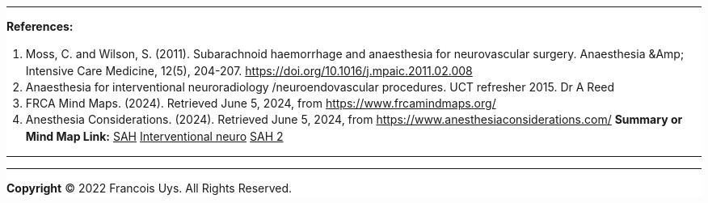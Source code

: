 
---
**References:**

1. Moss, C. and Wilson, S. (2011). Subarachnoid haemorrhage and anaesthesia for neurovascular surgery. Anaesthesia &Amp; Intensive Care Medicine, 12(5), 204-207. https://doi.org/10.1016/j.mpaic.2011.02.008
2. Anaesthesia for interventional neuroradiology /neuroendovascular procedures. UCT refresher 2015. Dr A Reed
3. FRCA Mind Maps. (2024). Retrieved June 5, 2024, from https://www.frcamindmaps.org/
4. Anesthesia Considerations. (2024). Retrieved June 5, 2024, from https://www.anesthesiaconsiderations.com/
**Summary or Mind Map Link:** [SAH](https://frcamindmaps.org/mindmaps/neuroanaesthesia/subarachnoidhaemorrhage/subarachnoidhaemorrhage.html)
[Interventional neuro](https://frcamindmaps.org/mindmaps/neuroanaesthesia/interventionalneuro/interventionalneuro.html)
[SAH 2](https://frcamindmaps.org/mindmaps/neuroanaesthesia/subarachnoidhaemorrhage/subarachnoidhaemorrhage.html)

---------------------------------------------------------------------------------------------
---
**Copyright**
© 2022 Francois Uys. All Rights Reserved.